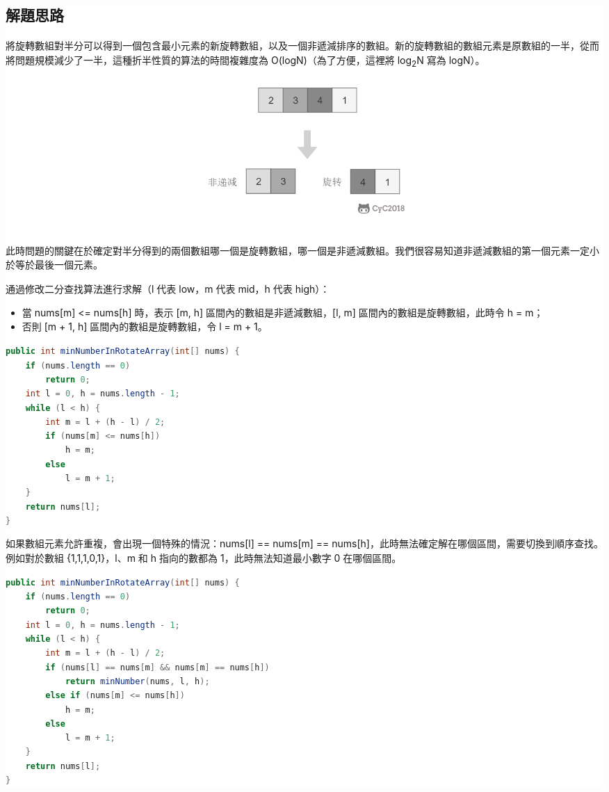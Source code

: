 ## 解題思路

將旋轉數組對半分可以得到一個包含最小元素的新旋轉數組，以及一個非遞減排序的數組。新的旋轉數組的數組元素是原數組的一半，從而將問題規模減少了一半，這種折半性質的算法的時間複雜度為 O(logN)（為了方便，這裡將 log<sub>2</sub>N 寫為 logN）。

<div align="center"> <img src="pics/424f34ab-a9fd-49a6-9969-d76b42251365.png" width="300px"> </div><br>

此時問題的關鍵在於確定對半分得到的兩個數組哪一個是旋轉數組，哪一個是非遞減數組。我們很容易知道非遞減數組的第一個元素一定小於等於最後一個元素。

通過修改二分查找算法進行求解（l 代表 low，m 代表 mid，h 代表 high）：

- 當 nums[m] <= nums[h] 時，表示 [m, h] 區間內的數組是非遞減數組，[l, m] 區間內的數組是旋轉數組，此時令 h = m；
- 否則 [m + 1, h] 區間內的數組是旋轉數組，令 l = m + 1。

```java
public int minNumberInRotateArray(int[] nums) {
    if (nums.length == 0)
        return 0;
    int l = 0, h = nums.length - 1;
    while (l < h) {
        int m = l + (h - l) / 2;
        if (nums[m] <= nums[h])
            h = m;
        else
            l = m + 1;
    }
    return nums[l];
}
```

如果數組元素允許重複，會出現一個特殊的情況：nums[l] == nums[m] == nums[h]，此時無法確定解在哪個區間，需要切換到順序查找。例如對於數組 {1,1,1,0,1}，l、m 和 h 指向的數都為 1，此時無法知道最小數字 0 在哪個區間。

```java
public int minNumberInRotateArray(int[] nums) {
    if (nums.length == 0)
        return 0;
    int l = 0, h = nums.length - 1;
    while (l < h) {
        int m = l + (h - l) / 2;
        if (nums[l] == nums[m] && nums[m] == nums[h])
            return minNumber(nums, l, h);
        else if (nums[m] <= nums[h])
            h = m;
        else
            l = m + 1;
    }
    return nums[l];
}
```